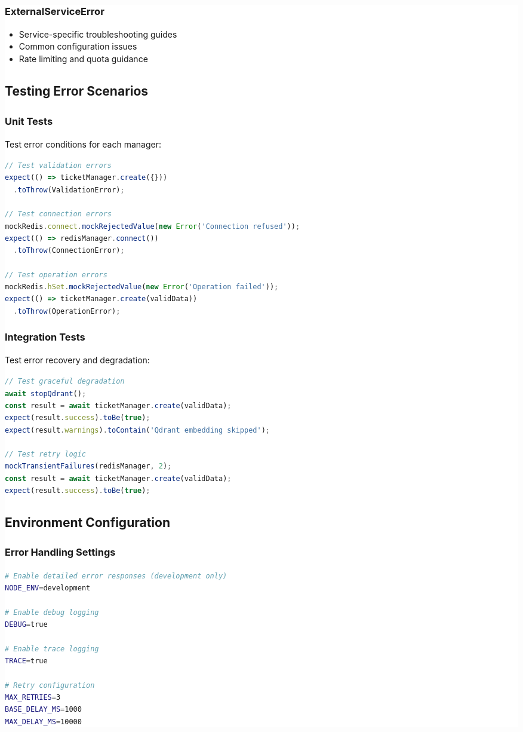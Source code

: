 ### ExternalServiceError
- Service-specific troubleshooting guides
- Common configuration issues
- Rate limiting and quota guidance

## Testing Error Scenarios

### Unit Tests
Test error conditions for each manager:

```javascript
// Test validation errors
expect(() => ticketManager.create({}))
  .toThrow(ValidationError);

// Test connection errors
mockRedis.connect.mockRejectedValue(new Error('Connection refused'));
expect(() => redisManager.connect())
  .toThrow(ConnectionError);

// Test operation errors
mockRedis.hSet.mockRejectedValue(new Error('Operation failed'));
expect(() => ticketManager.create(validData))
  .toThrow(OperationError);
```

### Integration Tests
Test error recovery and degradation:

```javascript
// Test graceful degradation
await stopQdrant();
const result = await ticketManager.create(validData);
expect(result.success).toBe(true);
expect(result.warnings).toContain('Qdrant embedding skipped');

// Test retry logic
mockTransientFailures(redisManager, 2);
const result = await ticketManager.create(validData);
expect(result.success).toBe(true);
```

## Environment Configuration

### Error Handling Settings
```bash
# Enable detailed error responses (development only)
NODE_ENV=development

# Enable debug logging
DEBUG=true

# Enable trace logging
TRACE=true

# Retry configuration
MAX_RETRIES=3
BASE_DELAY_MS=1000
MAX_DELAY_MS=10000
```
